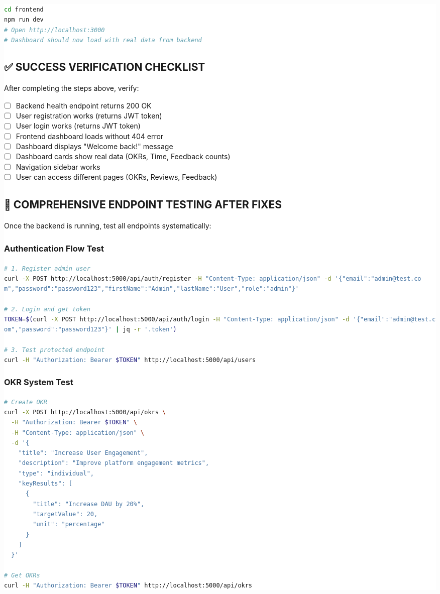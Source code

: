 ```bash
cd frontend
npm run dev
# Open http://localhost:3000
# Dashboard should now load with real data from backend
```

## ✅ **SUCCESS VERIFICATION CHECKLIST**

After completing the steps above, verify:

- [ ] Backend health endpoint returns 200 OK
- [ ] User registration works (returns JWT token)
- [ ] User login works (returns JWT token)
- [ ] Frontend dashboard loads without 404 error
- [ ] Dashboard displays "Welcome back!" message
- [ ] Dashboard cards show real data (OKRs, Time, Feedback counts)
- [ ] Navigation sidebar works
- [ ] User can access different pages (OKRs, Reviews, Feedback)

## 🧪 **COMPREHENSIVE ENDPOINT TESTING AFTER FIXES**

Once the backend is running, test all endpoints systematically:

### Authentication Flow Test

```bash
# 1. Register admin user
curl -X POST http://localhost:5000/api/auth/register -H "Content-Type: application/json" -d '{"email":"admin@test.com","password":"password123","firstName":"Admin","lastName":"User","role":"admin"}'

# 2. Login and get token
TOKEN=$(curl -X POST http://localhost:5000/api/auth/login -H "Content-Type: application/json" -d '{"email":"admin@test.com","password":"password123"}' | jq -r '.token')

# 3. Test protected endpoint
curl -H "Authorization: Bearer $TOKEN" http://localhost:5000/api/users
```

### OKR System Test

```bash
# Create OKR
curl -X POST http://localhost:5000/api/okrs \
  -H "Authorization: Bearer $TOKEN" \
  -H "Content-Type: application/json" \
  -d '{
    "title": "Increase User Engagement",
    "description": "Improve platform engagement metrics",
    "type": "individual",
    "keyResults": [
      {
        "title": "Increase DAU by 20%",
        "targetValue": 20,
        "unit": "percentage"
      }
    ]
  }'

# Get OKRs
curl -H "Authorization: Bearer $TOKEN" http://localhost:5000/api/okrs
```
